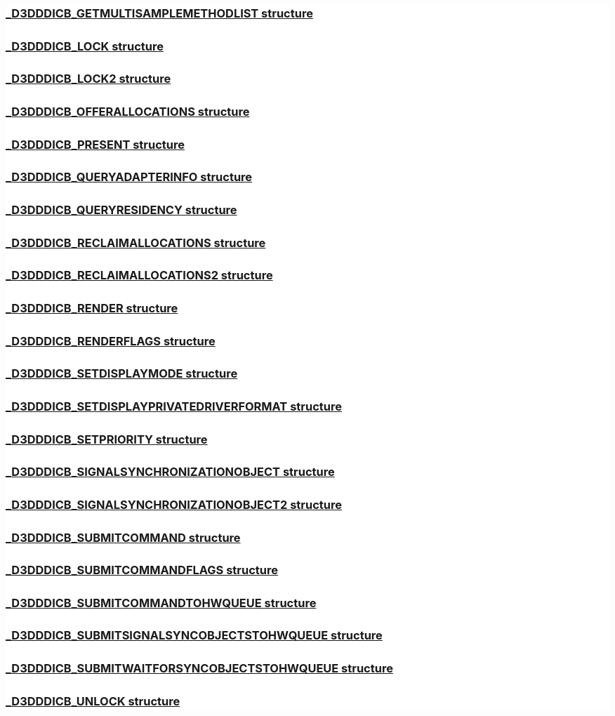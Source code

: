### [_D3DDDICB_GETMULTISAMPLEMETHODLIST structure](../d3dumddi/ns-d3dumddi-_d3dddicb_getmultisamplemethodlist.md)
### [_D3DDDICB_LOCK structure](../d3dumddi/ns-d3dumddi-_d3dddicb_lock.md)
### [_D3DDDICB_LOCK2 structure](../d3dumddi/ns-d3dumddi-_d3dddicb_lock2.md)
### [_D3DDDICB_OFFERALLOCATIONS structure](../d3dumddi/ns-d3dumddi-_d3dddicb_offerallocations.md)
### [_D3DDDICB_PRESENT structure](../d3dumddi/ns-d3dumddi-_d3dddicb_present.md)
### [_D3DDDICB_QUERYADAPTERINFO structure](../d3dumddi/ns-d3dumddi-_d3dddicb_queryadapterinfo.md)
### [_D3DDDICB_QUERYRESIDENCY structure](../d3dumddi/ns-d3dumddi-_d3dddicb_queryresidency.md)
### [_D3DDDICB_RECLAIMALLOCATIONS structure](../d3dumddi/ns-d3dumddi-_d3dddicb_reclaimallocations.md)
### [_D3DDDICB_RECLAIMALLOCATIONS2 structure](../d3dumddi/ns-d3dumddi-_d3dddicb_reclaimallocations2.md)
### [_D3DDDICB_RENDER structure](../d3dumddi/ns-d3dumddi-_d3dddicb_render.md)
### [_D3DDDICB_RENDERFLAGS structure](../d3dumddi/ns-d3dumddi-_d3dddicb_renderflags.md)
### [_D3DDDICB_SETDISPLAYMODE structure](../d3dumddi/ns-d3dumddi-_d3dddicb_setdisplaymode.md)
### [_D3DDDICB_SETDISPLAYPRIVATEDRIVERFORMAT structure](../d3dumddi/ns-d3dumddi-_d3dddicb_setdisplayprivatedriverformat.md)
### [_D3DDDICB_SETPRIORITY structure](../d3dumddi/ns-d3dumddi-_d3dddicb_setpriority.md)
### [_D3DDDICB_SIGNALSYNCHRONIZATIONOBJECT structure](../d3dumddi/ns-d3dumddi-_d3dddicb_signalsynchronizationobject.md)
### [_D3DDDICB_SIGNALSYNCHRONIZATIONOBJECT2 structure](../d3dumddi/ns-d3dumddi-_d3dddicb_signalsynchronizationobject2.md)
### [_D3DDDICB_SUBMITCOMMAND structure](../d3dumddi/ns-d3dumddi-_d3dddicb_submitcommand.md)
### [_D3DDDICB_SUBMITCOMMANDFLAGS structure](../d3dumddi/ns-d3dumddi-_d3dddicb_submitcommandflags.md)
### [_D3DDDICB_SUBMITCOMMANDTOHWQUEUE structure](../d3dumddi/ns-d3dumddi-_d3dddicb_submitcommandtohwqueue.md)
### [_D3DDDICB_SUBMITSIGNALSYNCOBJECTSTOHWQUEUE structure](../d3dumddi/ns-d3dumddi-_d3dddicb_submitsignalsyncobjectstohwqueue.md)
### [_D3DDDICB_SUBMITWAITFORSYNCOBJECTSTOHWQUEUE structure](../d3dumddi/ns-d3dumddi-_d3dddicb_submitwaitforsyncobjectstohwqueue.md)
### [_D3DDDICB_UNLOCK structure](../d3dumddi/ns-d3dumddi-_d3dddicb_unlock.md)